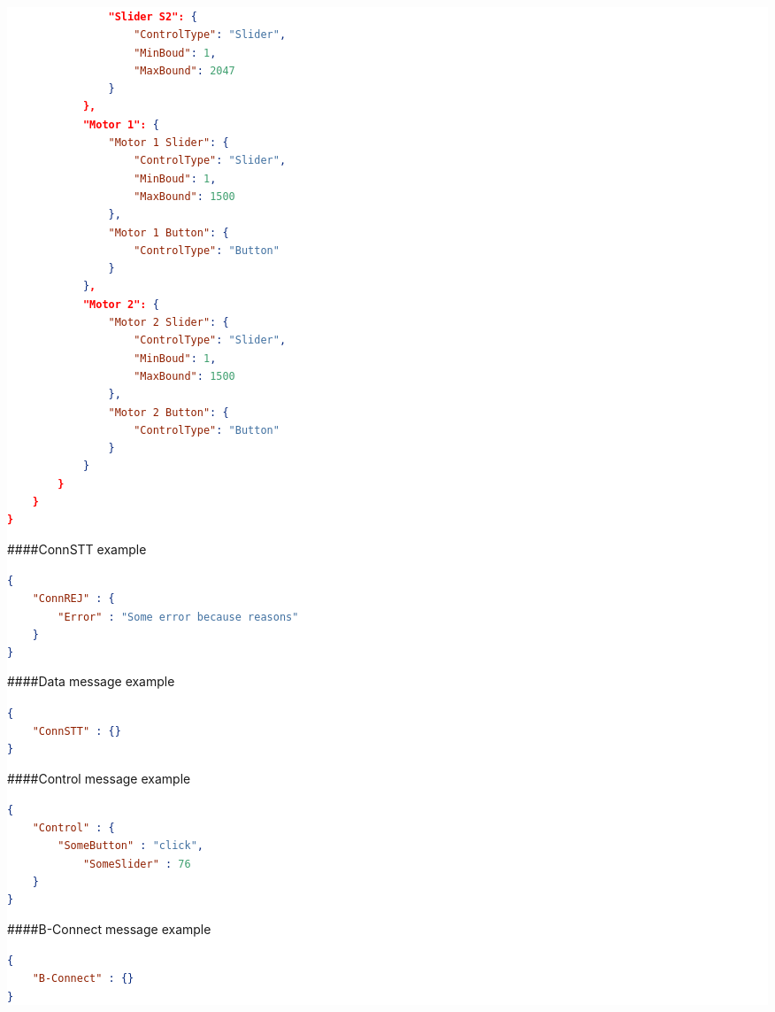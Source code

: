 ```JSON
                "Slider S2": {
                    "ControlType": "Slider",
                    "MinBoud": 1,
                    "MaxBound": 2047
                }
            },
            "Motor 1": {
                "Motor 1 Slider": {
                    "ControlType": "Slider",
                    "MinBoud": 1,
                    "MaxBound": 1500
                },
                "Motor 1 Button": {
                    "ControlType": "Button"
                }
            },
            "Motor 2": {
                "Motor 2 Slider": {
                    "ControlType": "Slider",
                    "MinBoud": 1,
                    "MaxBound": 1500
                },
                "Motor 2 Button": {
                    "ControlType": "Button"
                }
            }
        }
    }
}
```
####ConnSTT example

```JSON
{
	"ConnREJ" : {
		"Error" : "Some error because reasons"
	}
}
```
####Data message example
```JSON
{
	"ConnSTT" : {} 
}
```
####Control message example
```JSON
{
	"Control" : {
		"SomeButton" : "click",
      		"SomeSlider" : 76
	} 
}
```
####B-Connect message example
```JSON
{
	"B-Connect" : {} 
}
```







